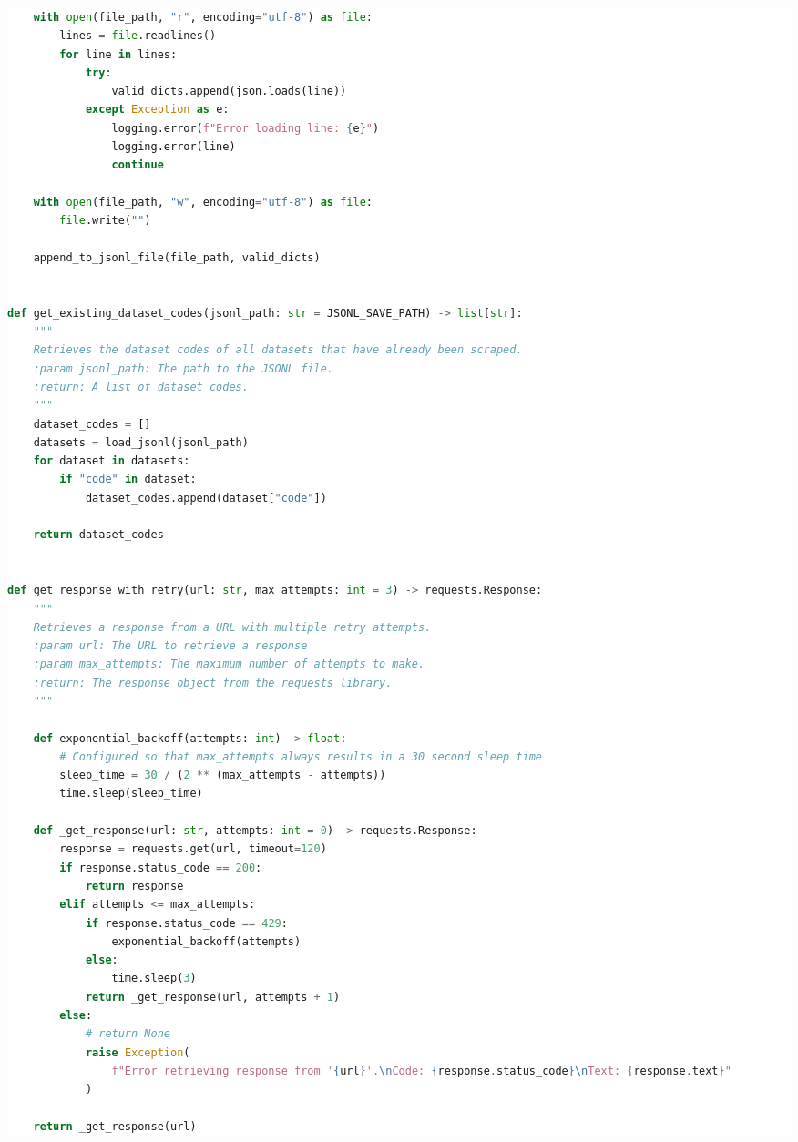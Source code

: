 ```python
    with open(file_path, "r", encoding="utf-8") as file:
        lines = file.readlines()
        for line in lines:
            try:
                valid_dicts.append(json.loads(line))
            except Exception as e:
                logging.error(f"Error loading line: {e}")
                logging.error(line)
                continue

    with open(file_path, "w", encoding="utf-8") as file:
        file.write("")

    append_to_jsonl_file(file_path, valid_dicts)


def get_existing_dataset_codes(jsonl_path: str = JSONL_SAVE_PATH) -> list[str]:
    """
    Retrieves the dataset codes of all datasets that have already been scraped.
    :param jsonl_path: The path to the JSONL file.
    :return: A list of dataset codes.
    """
    dataset_codes = []
    datasets = load_jsonl(jsonl_path)
    for dataset in datasets:
        if "code" in dataset:
            dataset_codes.append(dataset["code"])

    return dataset_codes


def get_response_with_retry(url: str, max_attempts: int = 3) -> requests.Response:
    """
    Retrieves a response from a URL with multiple retry attempts.
    :param url: The URL to retrieve a response
    :param max_attempts: The maximum number of attempts to make.
    :return: The response object from the requests library.
    """

    def exponential_backoff(attempts: int) -> float:
        # Configured so that max_attempts always results in a 30 second sleep time
        sleep_time = 30 / (2 ** (max_attempts - attempts))
        time.sleep(sleep_time)

    def _get_response(url: str, attempts: int = 0) -> requests.Response:
        response = requests.get(url, timeout=120)
        if response.status_code == 200:
            return response
        elif attempts <= max_attempts:
            if response.status_code == 429:
                exponential_backoff(attempts)
            else:
                time.sleep(3)
            return _get_response(url, attempts + 1)
        else:
            # return None
            raise Exception(
                f"Error retrieving response from '{url}'.\nCode: {response.status_code}\nText: {response.text}"
            )

    return _get_response(url)

```